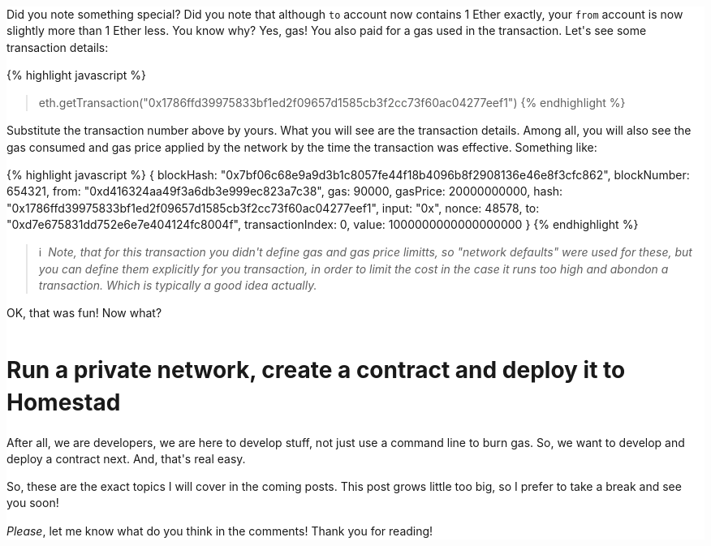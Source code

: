 Did you note something special? Did you note that although `to` account now contains 1 Ether exactly, your `from`
account is now slightly more than 1 Ether less. You know why? Yes, gas! You also paid for a gas used in the transaction.
Let's see some transaction details:

{% highlight javascript %}
> eth.getTransaction("0x1786ffd39975833bf1ed2f09657d1585cb3f2cc73f60ac04277eef1")
{% endhighlight %}

Substitute the transaction number above by yours. What you will see are the transaction details. Among all, you will
also see the gas consumed and gas price applied by the network by the time the transaction was effective. Something like:

{% highlight javascript %}
{
  blockHash: "0x7bf06c68e9a9d3b1c8057fe44f18b4096b8f2908136e46e8f3cfc862",
  blockNumber: 654321,
  from: "0xd416324aa49f3a6db3e999ec823a7c38",
  gas: 90000,
  gasPrice: 20000000000,
  hash: "0x1786ffd39975833bf1ed2f09657d1585cb3f2cc73f60ac04277eef1",
  input: "0x",
  nonce: 48578,
  to: "0xd7e675831dd752e6e7e404124fc8004f",
  transactionIndex: 0,
  value: 1000000000000000000
}
{% endhighlight %}

> &#8505;&nbsp; *Note, that for this transaction you didn't define gas and gas price limitts, so "network defaults" were used for these,
> but you can define them explicitly for you transaction, in order to limit the cost in the case it runs too
> high and abondon a transaction. Which is typically a good idea actually.*

OK, that was fun! Now what?

# Run a private network, create a contract and deploy it to Homestad

After all, we are developers, we are here to develop stuff, not just use a command line to burn gas. So, we want to
develop and deploy a contract next. And, that's real easy.

So, these are the exact topics I will cover in the coming posts. This post grows little too big, so I prefer to take a
break and see you soon!

*Please*, let me know what do you think in the comments! Thank you for reading!
